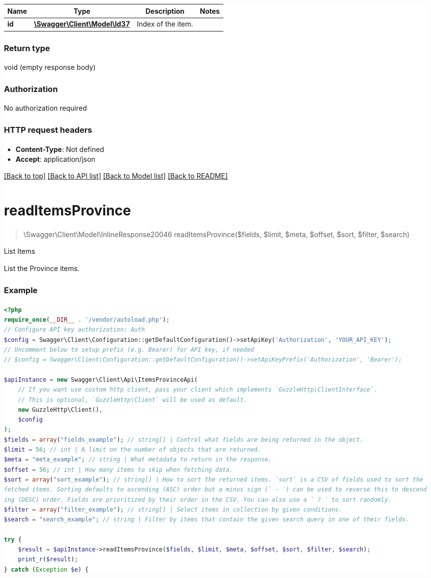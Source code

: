 Name | Type | Description  | Notes
------------- | ------------- | ------------- | -------------
 **id** | [**\Swagger\Client\Model\Id37**](../Model/.md)| Index of the item. |

### Return type

void (empty response body)

### Authorization

No authorization required

### HTTP request headers

 - **Content-Type**: Not defined
 - **Accept**: application/json

[[Back to top]](#) [[Back to API list]](../../README.md#documentation-for-api-endpoints) [[Back to Model list]](../../README.md#documentation-for-models) [[Back to README]](../../README.md)

# **readItemsProvince**
> \Swagger\Client\Model\InlineResponse20046 readItemsProvince($fields, $limit, $meta, $offset, $sort, $filter, $search)

List Items

List the Province items.

### Example
```php
<?php
require_once(__DIR__ . '/vendor/autoload.php');
// Configure API key authorization: Auth
$config = Swagger\Client\Configuration::getDefaultConfiguration()->setApiKey('Authorization', 'YOUR_API_KEY');
// Uncomment below to setup prefix (e.g. Bearer) for API key, if needed
// $config = Swagger\Client\Configuration::getDefaultConfiguration()->setApiKeyPrefix('Authorization', 'Bearer');

$apiInstance = new Swagger\Client\Api\ItemsProvinceApi(
    // If you want use custom http client, pass your client which implements `GuzzleHttp\ClientInterface`.
    // This is optional, `GuzzleHttp\Client` will be used as default.
    new GuzzleHttp\Client(),
    $config
);
$fields = array("fields_example"); // string[] | Control what fields are being returned in the object.
$limit = 56; // int | A limit on the number of objects that are returned.
$meta = "meta_example"; // string | What metadata to return in the response.
$offset = 56; // int | How many items to skip when fetching data.
$sort = array("sort_example"); // string[] | How to sort the returned items. `sort` is a CSV of fields used to sort the fetched items. Sorting defaults to ascending (ASC) order but a minus sign (` - `) can be used to reverse this to descending (DESC) order. Fields are prioritized by their order in the CSV. You can also use a ` ? ` to sort randomly.
$filter = array("filter_example"); // string[] | Select items in collection by given conditions.
$search = "search_example"; // string | Filter by items that contain the given search query in one of their fields.

try {
    $result = $apiInstance->readItemsProvince($fields, $limit, $meta, $offset, $sort, $filter, $search);
    print_r($result);
} catch (Exception $e) {
```